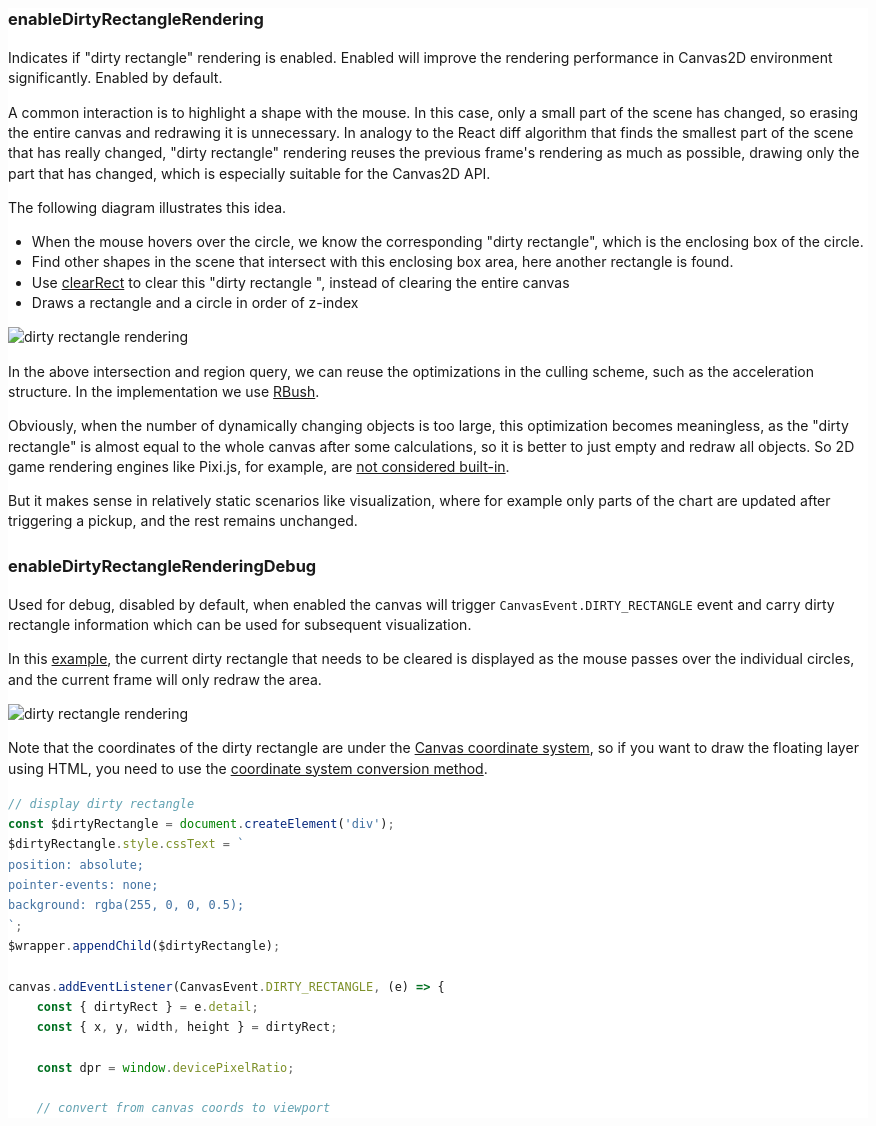 ### enableDirtyRectangleRendering

Indicates if "dirty rectangle" rendering is enabled. Enabled will improve the rendering performance in Canvas2D environment significantly. Enabled by default.

A common interaction is to highlight a shape with the mouse. In this case, only a small part of the scene has changed, so erasing the entire canvas and redrawing it is unnecessary. In analogy to the React diff algorithm that finds the smallest part of the scene that has really changed, "dirty rectangle" rendering reuses the previous frame's rendering as much as possible, drawing only the part that has changed, which is especially suitable for the Canvas2D API.

The following diagram illustrates this idea.

-   When the mouse hovers over the circle, we know the corresponding "dirty rectangle", which is the enclosing box of the circle.
-   Find other shapes in the scene that intersect with this enclosing box area, here another rectangle is found.
-   Use [clearRect](https://developer.mozilla.org/zh-CN/Web/API/CanvasRenderingContext2D/clearRect) to clear this "dirty rectangle ", instead of clearing the entire canvas
-   Draws a rectangle and a circle in order of z-index

<img src="https://gw.alipayobjects.com/mdn/rms_6ae20b/afts/img/A*6zyLTL-AIbQAAAAAAAAAAAAAARQnAQ" width="400" alt="dirty rectangle rendering">

In the above intersection and region query, we can reuse the optimizations in the culling scheme, such as the acceleration structure. In the implementation we use [RBush](https://github.com/mourner/rbush).

Obviously, when the number of dynamically changing objects is too large, this optimization becomes meaningless, as the "dirty rectangle" is almost equal to the whole canvas after some calculations, so it is better to just empty and redraw all objects. So 2D game rendering engines like Pixi.js, for example, are [not considered built-in](https://github.com/pixijs/pixi.js/issues/3503).

But it makes sense in relatively static scenarios like visualization, where for example only parts of the chart are updated after triggering a pickup, and the rest remains unchanged.

### enableDirtyRectangleRenderingDebug

Used for debug, disabled by default, when enabled the canvas will trigger `CanvasEvent.DIRTY_RECTANGLE` event and carry dirty rectangle information which can be used for subsequent visualization.

In this [example](/en/examples/perf/basic/#canvas-dirty-rectangle), the current dirty rectangle that needs to be cleared is displayed as the mouse passes over the individual circles, and the current frame will only redraw the area.

<img src="https://gw.alipayobjects.com/mdn/rms_6ae20b/afts/img/A*iIJcRpUFEBUAAAAAAAAAAAAAARQnAQ" alt="dirty rectangle rendering" width="300">

Note that the coordinates of the dirty rectangle are under the [Canvas coordinate system](/en/api/canvas/coordinates), so if you want to draw the floating layer using HTML, you need to use the [coordinate system conversion method](/en/api/canvas/coordinates#canvas---viewport).

```js
// display dirty rectangle
const $dirtyRectangle = document.createElement('div');
$dirtyRectangle.style.cssText = `
position: absolute;
pointer-events: none;
background: rgba(255, 0, 0, 0.5);
`;
$wrapper.appendChild($dirtyRectangle);

canvas.addEventListener(CanvasEvent.DIRTY_RECTANGLE, (e) => {
    const { dirtyRect } = e.detail;
    const { x, y, width, height } = dirtyRect;

    const dpr = window.devicePixelRatio;

    // convert from canvas coords to viewport
```